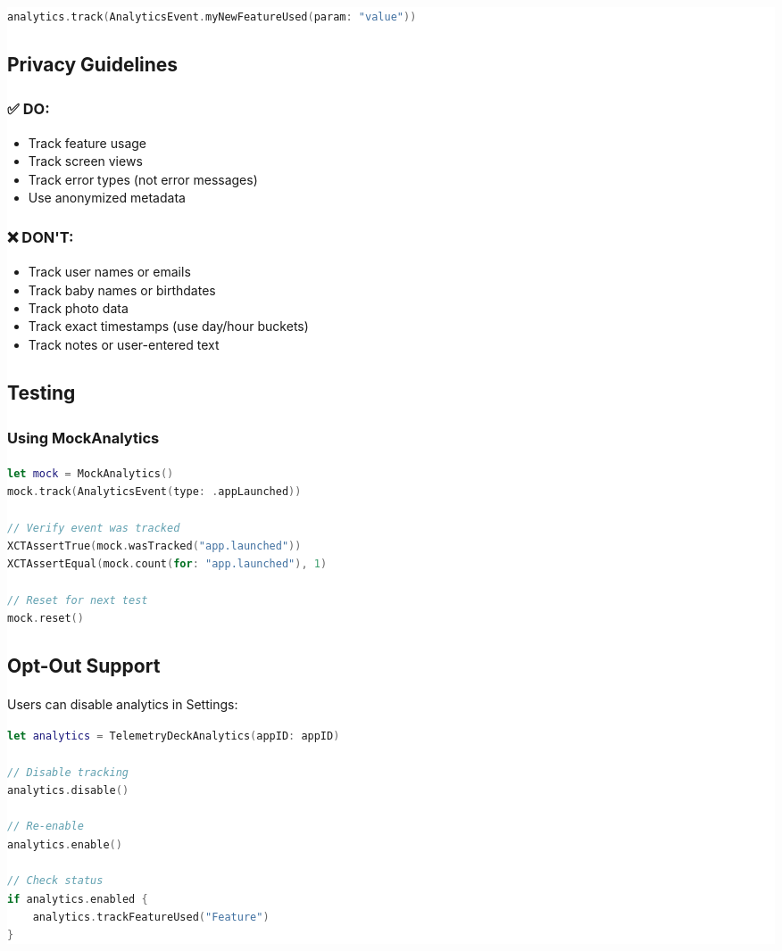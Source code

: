 ```swift
analytics.track(AnalyticsEvent.myNewFeatureUsed(param: "value"))
```

## Privacy Guidelines

### ✅ DO:
- Track feature usage
- Track screen views
- Track error types (not error messages)
- Use anonymized metadata

### ❌ DON'T:
- Track user names or emails
- Track baby names or birthdates
- Track photo data
- Track exact timestamps (use day/hour buckets)
- Track notes or user-entered text

## Testing

### Using MockAnalytics

```swift
let mock = MockAnalytics()
mock.track(AnalyticsEvent(type: .appLaunched))

// Verify event was tracked
XCTAssertTrue(mock.wasTracked("app.launched"))
XCTAssertEqual(mock.count(for: "app.launched"), 1)

// Reset for next test
mock.reset()
```

## Opt-Out Support

Users can disable analytics in Settings:

```swift
let analytics = TelemetryDeckAnalytics(appID: appID)

// Disable tracking
analytics.disable()

// Re-enable
analytics.enable()

// Check status
if analytics.enabled {
    analytics.trackFeatureUsed("Feature")
}
```

